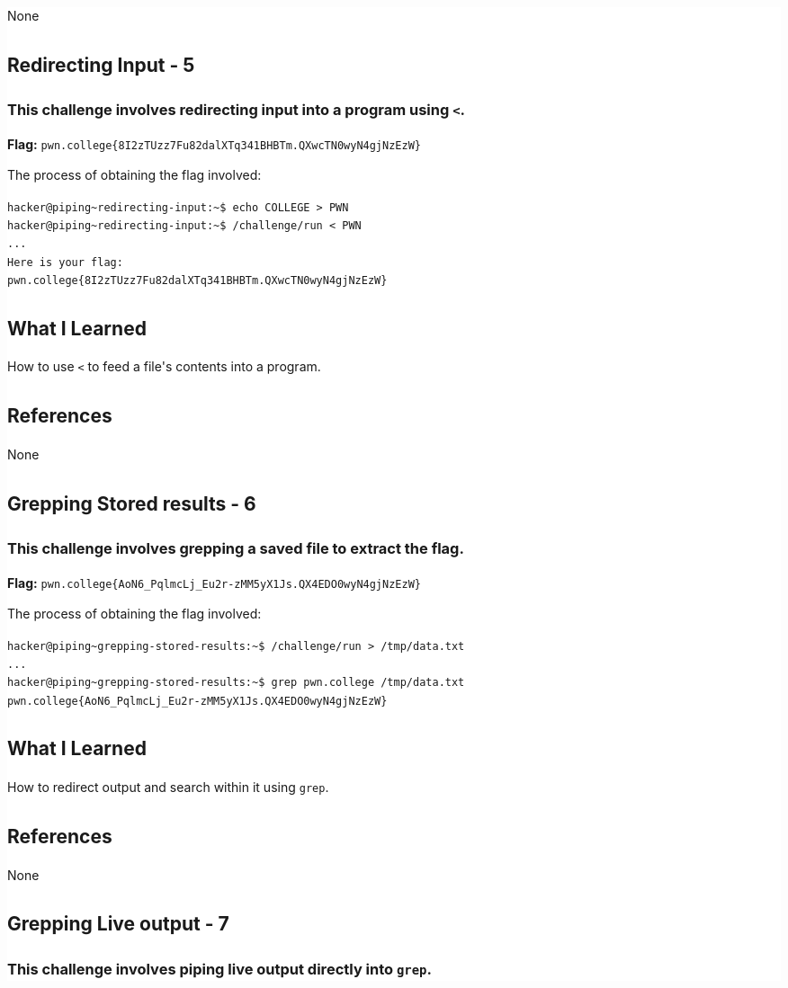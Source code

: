 None
 

## Redirecting Input - 5
### This challenge involves redirecting input into a program using `<`.

**Flag:** `pwn.college{8I2zTUzz7Fu82dalXTq341BHBTm.QXwcTN0wyN4gjNzEzW}`

The process of obtaining the flag involved:

```
hacker@piping~redirecting-input:~$ echo COLLEGE > PWN
hacker@piping~redirecting-input:~$ /challenge/run < PWN
...
Here is your flag:
pwn.college{8I2zTUzz7Fu82dalXTq341BHBTm.QXwcTN0wyN4gjNzEzW}
```

## What I Learned

How to use `<` to feed a file's contents into a program.

## References

None
 

## Grepping Stored results - 6
### This challenge involves grepping a saved file to extract the flag.

**Flag:** `pwn.college{AoN6_PqlmcLj_Eu2r-zMM5yX1Js.QX4EDO0wyN4gjNzEzW}`

The process of obtaining the flag involved:

```
hacker@piping~grepping-stored-results:~$ /challenge/run > /tmp/data.txt
...
hacker@piping~grepping-stored-results:~$ grep pwn.college /tmp/data.txt
pwn.college{AoN6_PqlmcLj_Eu2r-zMM5yX1Js.QX4EDO0wyN4gjNzEzW}
```

## What I Learned

How to redirect output and search within it using `grep`.

## References

None
 

## Grepping Live output - 7
### This challenge involves piping live output directly into `grep`.
